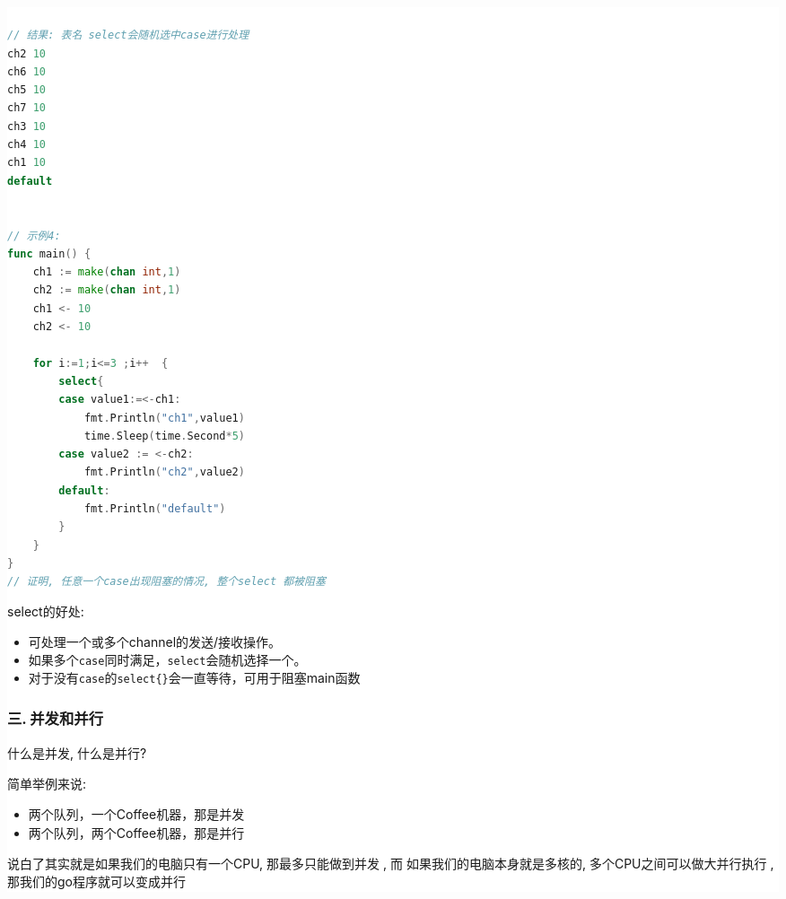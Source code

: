 ```go

// 结果: 表名 select会随机选中case进行处理
ch2 10
ch6 10
ch5 10
ch7 10
ch3 10
ch4 10
ch1 10
default


// 示例4: 
func main() {
	ch1 := make(chan int,1)
	ch2 := make(chan int,1)
	ch1 <- 10
	ch2 <- 10

	for i:=1;i<=3 ;i++  {
		select{
		case value1:=<-ch1:
			fmt.Println("ch1",value1)
			time.Sleep(time.Second*5)
		case value2 := <-ch2:
			fmt.Println("ch2",value2)
		default:
			fmt.Println("default")
		}
	}
}
// 证明, 任意一个case出现阻塞的情况, 整个select 都被阻塞
```

select的好处:

* 可处理一个或多个channel的发送/接收操作。
* 如果多个`case`同时满足，`select`会随机选择一个。
* 对于没有`case`的`select{}`会一直等待，可用于阻塞main函数 





### 三. 并发和并行

什么是并发, 什么是并行? 

简单举例来说:

* 两个队列，一个Coffee机器，那是并发
* 两个队列，两个Coffee机器，那是并行

说白了其实就是如果我们的电脑只有一个CPU,  那最多只能做到并发 , 而 如果我们的电脑本身就是多核的,  多个CPU之间可以做大并行执行 , 那我们的go程序就可以变成并行
